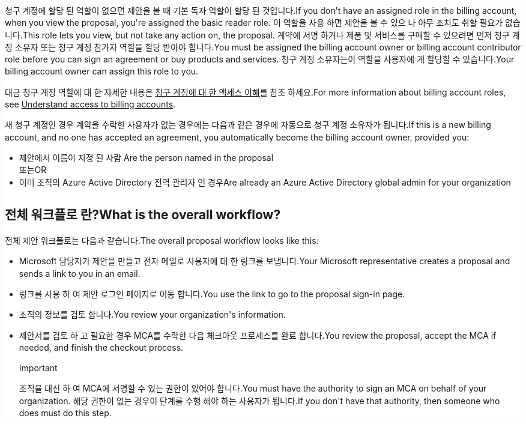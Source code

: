 <span data-ttu-id="c9bb0-124">청구 계정에 할당 된 역할이 없으면 제안을 볼 때 기본 독자 역할이 할당 된 것입니다.</span><span class="sxs-lookup"><span data-stu-id="c9bb0-124">If you don't have an assigned role in the billing account, when you view the proposal, you're assigned the basic reader role.</span></span> <span data-ttu-id="c9bb0-125">이 역할을 사용 하면 제안을 볼 수 있으 나 아무 조치도 취할 필요가 없습니다.</span><span class="sxs-lookup"><span data-stu-id="c9bb0-125">This role lets you view, but not take any action on, the proposal.</span></span> <span data-ttu-id="c9bb0-126">계약에 서명 하거나 제품 및 서비스를 구매할 수 있으려면 먼저 청구 계정 소유자 또는 청구 계정 참가자 역할을 할당 받아야 합니다.</span><span class="sxs-lookup"><span data-stu-id="c9bb0-126">You must be assigned the billing account owner or billing account contributor role before you can sign an agreement or buy products and services.</span></span> <span data-ttu-id="c9bb0-127">청구 계정 소유자는이 역할을 사용자에 게 할당할 수 있습니다.</span><span class="sxs-lookup"><span data-stu-id="c9bb0-127">Your billing account owner can assign this role to you.</span></span>

<span data-ttu-id="c9bb0-128">대금 청구 계정 역할에 대 한 자세한 내용은 [청구 계정에 대 한 액세스 이해](manage-billing-accounts.md#understand-access-to-billing-accounts)를 참조 하세요.</span><span class="sxs-lookup"><span data-stu-id="c9bb0-128">For more information about billing account roles, see [Understand access to billing accounts](manage-billing-accounts.md#understand-access-to-billing-accounts).</span></span>

<span data-ttu-id="c9bb0-129">새 청구 계정인 경우 계약을 수락한 사용자가 없는 경우에는 다음과 같은 경우에 자동으로 청구 계정 소유자가 됩니다.</span><span class="sxs-lookup"><span data-stu-id="c9bb0-129">If this is a new billing account, and no one has accepted an agreement, you automatically become the billing account owner, provided you:</span></span>

- <span data-ttu-id="c9bb0-130">제안에서 이름이 지정 된 사람 </span><span class="sxs-lookup"><span data-stu-id="c9bb0-130">Are the person named in the proposal</span></span>\
    <span data-ttu-id="c9bb0-131">또는</span><span class="sxs-lookup"><span data-stu-id="c9bb0-131">OR</span></span>
- <span data-ttu-id="c9bb0-132">이미 조직의 Azure Active Directory 전역 관리자 인 경우</span><span class="sxs-lookup"><span data-stu-id="c9bb0-132">Are already an Azure Active Directory global admin for your   organization</span></span>

## <a name="what-is-the-overall-workflow"></a><span data-ttu-id="c9bb0-133">전체 워크플로 란?</span><span class="sxs-lookup"><span data-stu-id="c9bb0-133">What is the overall workflow?</span></span>

<span data-ttu-id="c9bb0-134">전체 제안 워크플로는 다음과 같습니다.</span><span class="sxs-lookup"><span data-stu-id="c9bb0-134">The overall proposal workflow looks like this:</span></span>

- <span data-ttu-id="c9bb0-135">Microsoft 담당자가 제안을 만들고 전자 메일로 사용자에 대 한 링크를 보냅니다.</span><span class="sxs-lookup"><span data-stu-id="c9bb0-135">Your Microsoft representative creates a proposal and sends a link to   you in an email.</span></span>

- <span data-ttu-id="c9bb0-136">링크를 사용 하 여 제안 로그인 페이지로 이동 합니다.</span><span class="sxs-lookup"><span data-stu-id="c9bb0-136">You use the link to go to the proposal sign-in page.</span></span>

- <span data-ttu-id="c9bb0-137">조직의 정보를 검토 합니다.</span><span class="sxs-lookup"><span data-stu-id="c9bb0-137">You review your organization's information.</span></span>

- <span data-ttu-id="c9bb0-138">제안서를 검토 하 고 필요한 경우 MCA를 수락한 다음 체크아웃 프로세스를 완료 합니다.</span><span class="sxs-lookup"><span data-stu-id="c9bb0-138">You review the proposal, accept the MCA if needed, and finish the   checkout process.</span></span>

    > [!IMPORTANT]
    > <span data-ttu-id="c9bb0-139">조직을 대신 하 여 MCA에 서명할 수 있는 권한이 있어야 합니다.</span><span class="sxs-lookup"><span data-stu-id="c9bb0-139">You must have the authority to sign an MCA on behalf of your organization.</span></span> <span data-ttu-id="c9bb0-140">해당 권한이 없는 경우이 단계를 수행 해야 하는 사용자가 됩니다.</span><span class="sxs-lookup"><span data-stu-id="c9bb0-140">If you don't have that authority, then someone who does must do this step.</span></span>
